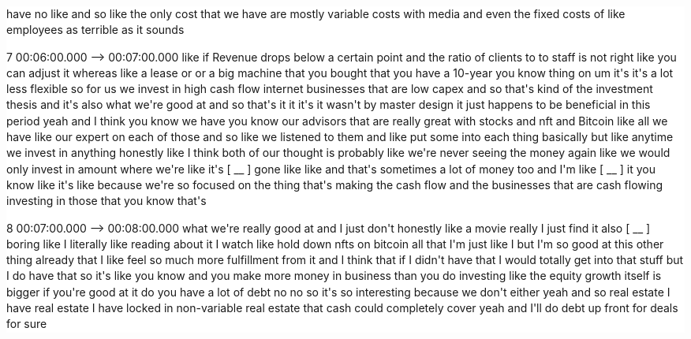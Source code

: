 have no like and so like the only cost
that we have are mostly variable costs
with media and even the fixed costs of
like employees as terrible as it sounds

7
00:06:00.000 --> 00:07:00.000
like if Revenue drops below a certain
point and the ratio of clients to to
staff is not right like you can adjust
it whereas like a lease or or a big
machine that you bought that you have a
10-year you know thing on
um it's it's a lot less flexible so for
us we invest in high cash flow internet
businesses that are low capex and so
that's kind of the investment thesis and
it's also what we're good at and so
that's
it it it's it wasn't by master design it
just happens to be beneficial in this
period yeah and I think you know we have
you know our advisors that are really
great with stocks and nft and Bitcoin
like all we have like our expert on each
of those and so like we listened to them
and like put some into each thing
basically but like anytime we invest in
anything honestly like I think both of
our thought is probably like we're never
seeing the money again like we would
only invest in amount where we're like
it's [ __ ] gone like like and that's
sometimes a lot of money too and I'm
like [ __ ] it you know like it's like
because we're so focused on the thing
that's making the cash flow and the
businesses that are cash flowing
investing in those that you know that's

8
00:07:00.000 --> 00:08:00.000
what we're really good at and I just
don't honestly like a movie really I
just find it also [ __ ] boring like I
literally like reading about it I watch
like hold down nfts on bitcoin all that
I'm just like I but I'm so good at this
other thing already that I like feel so
much more fulfillment from it and I
think that if I didn't have that I would
totally get into that stuff but I do
have that so it's like you know and you
make more money in business
than you do investing
like the equity growth itself is bigger
if you're good at it do you have a lot
of debt no
no so it's so interesting because we
don't either yeah and so real estate I
have real estate I have locked in
non-variable real estate that cash could
completely cover yeah and I'll do debt
up front for deals for sure